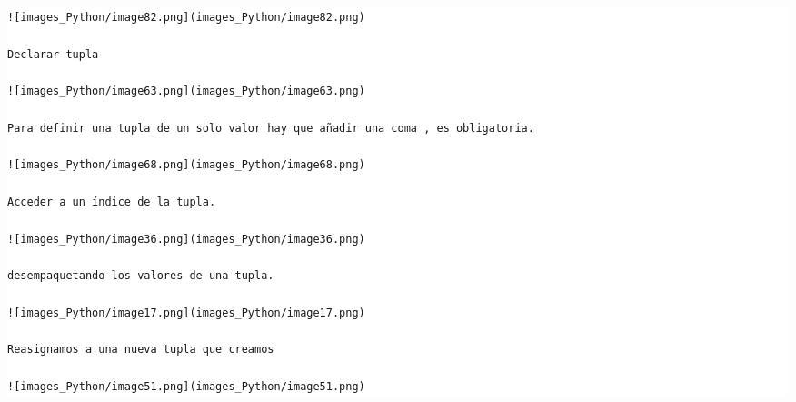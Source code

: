     ![images_Python/image82.png](images_Python/image82.png)
    
    Declarar tupla
    
    ![images_Python/image63.png](images_Python/image63.png)
    
    Para definir una tupla de un solo valor hay que añadir una coma , es obligatoria.
    
    ![images_Python/image68.png](images_Python/image68.png)
    
    Acceder a un índice de la tupla.
    
    ![images_Python/image36.png](images_Python/image36.png)
    
    desempaquetando los valores de una tupla.
    
    ![images_Python/image17.png](images_Python/image17.png)
    
    Reasignamos a una nueva tupla que creamos
    
    ![images_Python/image51.png](images_Python/image51.png)
    